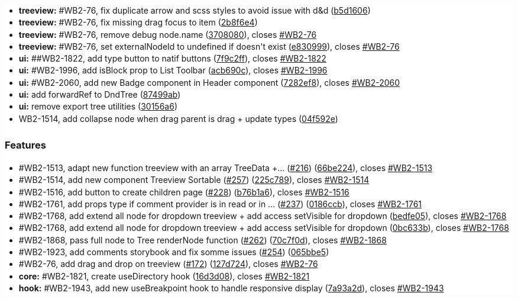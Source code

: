 - **treeview:** #WB2-76, fix duplicate arrow and scss styles to avoid issue with d&d ([b5d1606](https://github.com/edificeio/edifice-ui/commit/b5d16065b59405b8b2684c54044c4e39f47bb133))
- **treeview:** #WB2-76, fix missing drag focus to item ([2b8f6e4](https://github.com/edificeio/edifice-ui/commit/2b8f6e4f03a6e07918f486c703efd071e42f5d7b))
- **treeview:** #WB2-76, remove debug node.name ([3708080](https://github.com/edificeio/edifice-ui/commit/3708080dace84c0257fd4e231f10d19365cef873)), closes [#WB2-76](https://github.com/edificeio/edifice-ui/issues/WB2-76)
- **treeview:** #WB2-76, set externalNodeId to undefined if doesn't exist ([e830999](https://github.com/edificeio/edifice-ui/commit/e830999dc99799acf626c82482b1b90eaa0737db)), closes [#WB2-76](https://github.com/edificeio/edifice-ui/issues/WB2-76)
- **ui:** ##WB2-1822, add type button to natif buttons ([7f9c2ff](https://github.com/edificeio/edifice-ui/commit/7f9c2ff0599806ab998917ab0cd3f4b6b73ee1e3)), closes [#WB2-1822](https://github.com/edificeio/edifice-ui/issues/WB2-1822)
- **ui:** #WB2-1996, add isBlock prop to List Toolbar ([acb690c](https://github.com/edificeio/edifice-ui/commit/acb690cbe070878d882d2393fc7460457d02848e)), closes [#WB2-1996](https://github.com/edificeio/edifice-ui/issues/WB2-1996)
- **ui:** #WB2-2060, add new Badge component in Header component ([7282ef8](https://github.com/edificeio/edifice-ui/commit/7282ef820a171c7b25a674cf8d6a929ffbc0c760)), closes [#WB2-2060](https://github.com/edificeio/edifice-ui/issues/WB2-2060)
- **ui:** add forwardRef to DndTree ([87499ab](https://github.com/edificeio/edifice-ui/commit/87499ab99e1ac8bb57952d85848bc2eb3d36ed6b))
- **ui:** remove export tree utilities ([30156a6](https://github.com/edificeio/edifice-ui/commit/30156a620f26e9f75b699802e2246ef04b9b2b37))
- WB2-1514, add collapse node when drag parent is drag + update types ([04f592e](https://github.com/edificeio/edifice-ui/commit/04f592ee4c0fdc8f6712ab9786022c3ebae81de1))

### Features

- #WB2-1513, adapt new function treeview with an array TreeData +… ([#216](https://github.com/edificeio/edifice-ui/issues/216)) ([66be224](https://github.com/edificeio/edifice-ui/commit/66be2245ac122149dd3aa53e4499a6aef32c42a7)), closes [#WB2-1513](https://github.com/edificeio/edifice-ui/issues/WB2-1513)
- #WB2-1514, add new component Treeview Sortable ([#257](https://github.com/edificeio/edifice-ui/issues/257)) ([225c789](https://github.com/edificeio/edifice-ui/commit/225c789d095d2d4882b2998cee57cc9516787cf8)), closes [#WB2-1514](https://github.com/edificeio/edifice-ui/issues/WB2-1514)
- #WB2-1516, add button to create children page ([#228](https://github.com/edificeio/edifice-ui/issues/228)) ([b76b1a6](https://github.com/edificeio/edifice-ui/commit/b76b1a66fbee691a18ba2dc71e925029be9737c9)), closes [#WB2-1516](https://github.com/edificeio/edifice-ui/issues/WB2-1516)
- #WB2-1761, add props type if comment provider is in read or in … ([#237](https://github.com/edificeio/edifice-ui/issues/237)) ([0186ccb](https://github.com/edificeio/edifice-ui/commit/0186ccbcc157dc3e2f8d4467c0f53e56a86ce2de)), closes [#WB2-1761](https://github.com/edificeio/edifice-ui/issues/WB2-1761)
- #WB2-1768, add extend all node for dropdown treeview + add access setVisible for dropdown ([bedfe05](https://github.com/edificeio/edifice-ui/commit/bedfe0574632c1a0f212bd34db479e2a7fc495f0)), closes [#WB2-1768](https://github.com/edificeio/edifice-ui/issues/WB2-1768)
- #WB2-1768, add extend all node for dropdown treeview + add access setVisible for dropdown ([0bc633b](https://github.com/edificeio/edifice-ui/commit/0bc633b49982ee0cab24ed605efd9e76bdfdc6e0)), closes [#WB2-1768](https://github.com/edificeio/edifice-ui/issues/WB2-1768)
- #WB2-1868, pass full node to Tree renderNode function ([#262](https://github.com/edificeio/edifice-ui/issues/262)) ([70c7f0d](https://github.com/edificeio/edifice-ui/commit/70c7f0df056a30dd9f4c8cf78653d94aba2460ba)), closes [#WB2-1868](https://github.com/edificeio/edifice-ui/issues/WB2-1868)
- #WB2-1923, add comments storybook and fix somme issues ([#254](https://github.com/edificeio/edifice-ui/issues/254)) ([065bbe5](https://github.com/edificeio/edifice-ui/commit/065bbe5a1de33b8e6da12c7bf0a1b5dde522aed4))
- #WB2-76, add drag and drop on treeview ([#172](https://github.com/edificeio/edifice-ui/issues/172)) ([127d724](https://github.com/edificeio/edifice-ui/commit/127d724ac0d73262008f67caf6d5a5f5619fc299)), closes [#WB2-76](https://github.com/edificeio/edifice-ui/issues/WB2-76)
- **core:** #WB2-1821, create useDirectory hook ([16d3d08](https://github.com/edificeio/edifice-ui/commit/16d3d083e8d9a3c706bf1ddbaa5ddf8e17d12f21)), closes [#WB2-1821](https://github.com/edificeio/edifice-ui/issues/WB2-1821)
- **hook:** #WB2-1943, add new useBreakpoint hook to handle responsive display ([7a93a2d](https://github.com/edificeio/edifice-ui/commit/7a93a2d27eb5e6e437fb9f5d76e95574e4148daf)), closes [#WB2-1943](https://github.com/edificeio/edifice-ui/issues/WB2-1943)